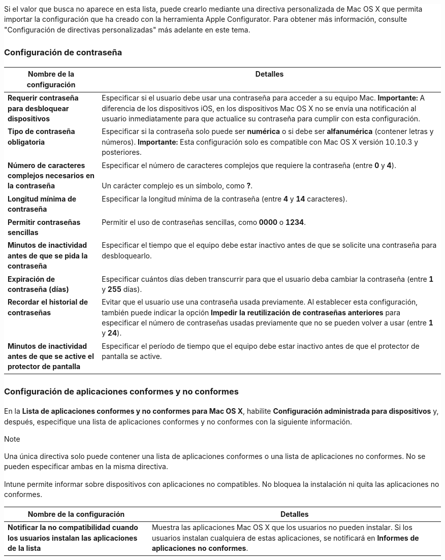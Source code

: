 Si el valor que busca no aparece en esta lista, puede crearlo mediante una directiva personalizada de Mac OS X que permita importar la configuración que ha creado con la herramienta Apple Configurator. Para obtener más información, consulte "Configuración de directivas personalizadas" más adelante en este tema.

### <a name="password-settings"></a>Configuración de contraseña

|Nombre de la configuración|Detalles|
|----------------|---------------|
|**Requerir contraseña para desbloquear dispositivos**|Especificar si el usuario debe usar una contraseña para acceder a su equipo Mac. **Importante:** A diferencia de los dispositivos iOS, en los dispositivos Mac OS X no se envía una notificación al usuario inmediatamente para que actualice su contraseña para cumplir con esta configuración.|
|**Tipo de contraseña obligatoria**|Especificar si la contraseña solo puede ser **numérica** o si debe ser **alfanumérica** (contener letras y números). **Importante:** Esta configuración solo es compatible con Mac OS X versión 10.10.3 y posteriores.|
|**Número de caracteres complejos necesarios en la contraseña**|Especificar el número de caracteres complejos que requiere la contraseña (entre **0** y **4**).<br /><br />Un carácter complejo es un símbolo, como **?**.|
|**Longitud mínima de contraseña**|Especificar la longitud mínima de la contraseña (entre **4** y **14** caracteres).|
|**Permitir contraseñas sencillas**|Permitir el uso de contraseñas sencillas, como **0000** o **1234**.|
|**Minutos de inactividad antes de que se pida la contraseña**|Especificar el tiempo que el equipo debe estar inactivo antes de que se solicite una contraseña para desbloquearlo.|
|**Expiración de contraseña (días)**|Especificar cuántos días deben transcurrir para que el usuario deba cambiar la contraseña (entre **1** y **255** días).|
|**Recordar el historial de contraseñas**|Evitar que el usuario use una contraseña usada previamente. Al establecer esta configuración, también puede indicar la opción **Impedir la reutilización de contraseñas anteriores** para especificar el número de contraseñas usadas previamente que no se pueden volver a usar (entre **1** y **24**).|
|**Minutos de inactividad antes de que se active el protector de pantalla**|Especificar el período de tiempo que el equipo debe estar inactivo antes de que el protector de pantalla se active.|

### <a name="settings-for-compliant-and-noncompliant-apps"></a>Configuración de aplicaciones conformes y no conformes
En la **Lista de aplicaciones conformes y no conformes para Mac OS X**, habilite **Configuración administrada para dispositivos** y, después, especifique una lista de aplicaciones conformes y no conformes con la siguiente información.

> [!NOTE]
> Una única directiva solo puede contener una lista de aplicaciones conformes o una lista de aplicaciones no conformes. No se pueden especificar ambas en la misma directiva.
>
> Intune permite informar sobre dispositivos con aplicaciones no compatibles. No bloquea la instalación ni quita las aplicaciones no conformes.

|                                    Nombre de la configuración                                    |                                                                                                                                                                                                                                                                                                                                                     Detalles                                                                                                                                                                                                                                                                                                                                                      |
|------------------------------------------------------------------------------------|------------------------------------------------------------------------------------------------------------------------------------------------------------------------------------------------------------------------------------------------------------------------------------------------------------------------------------------------------------------------------------------------------------------------------------------------------------------------------------------------------------------------------------------------------------------------------------------------------------------------------------------------------------------------------------------------------------------|
|      <strong>Notificar la no compatibilidad cuando los usuarios instalan las aplicaciones de la lista</strong>      |                                                                                                                                                                                                                                                                    Muestra las aplicaciones Mac OS X que los usuarios no pueden instalar. Si los usuarios instalan cualquiera de estas aplicaciones, se notificará en <strong>Informes de aplicaciones no conformes</strong>.                                                                                                                                                                                                                                                                    |